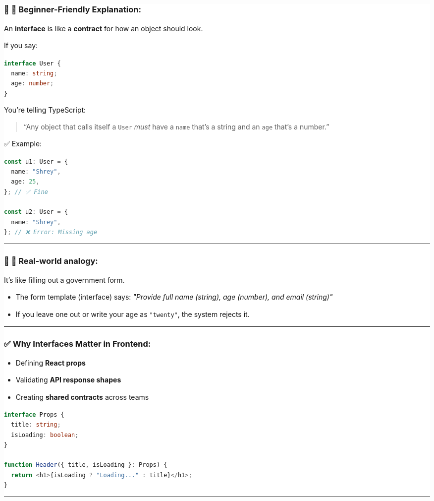 ### 🔹 **🔸 Beginner-Friendly Explanation:**

An **interface** is like a **contract** for how an object should look.

If you say:

```ts
interface User {
  name: string;
  age: number;
}
```

You’re telling TypeScript:

> “Any object that calls itself a `User` _must_ have a `name` that’s a string and an `age` that’s a number.”

✅ Example:

```ts
const u1: User = {
  name: "Shrey",
  age: 25,
}; // ✅ Fine

const u2: User = {
  name: "Shrey",
}; // ❌ Error: Missing age
```

---

### 🔹 **🔸 Real-world analogy:**

It’s like filling out a government form.

- The form template (interface) says: _"Provide full name (string), age (number), and email (string)"_
    
- If you leave one out or write your age as `"twenty"`, the system rejects it.
    

---

### ✅ Why Interfaces Matter in Frontend:

- Defining **React props**
    
- Validating **API response shapes**
    
- Creating **shared contracts** across teams
    

```ts
interface Props {
  title: string;
  isLoading: boolean;
}

function Header({ title, isLoading }: Props) {
  return <h1>{isLoading ? "Loading..." : title}</h1>;
}
```

---